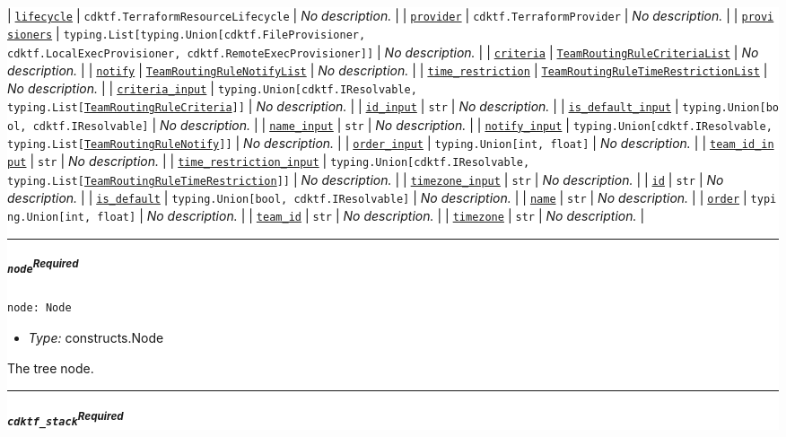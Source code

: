 | <code><a href="#rhizo-co-terraform-provider-opsgenie.teamRoutingRule.TeamRoutingRule.property.lifecycle">lifecycle</a></code> | <code>cdktf.TerraformResourceLifecycle</code> | *No description.* |
| <code><a href="#rhizo-co-terraform-provider-opsgenie.teamRoutingRule.TeamRoutingRule.property.provider">provider</a></code> | <code>cdktf.TerraformProvider</code> | *No description.* |
| <code><a href="#rhizo-co-terraform-provider-opsgenie.teamRoutingRule.TeamRoutingRule.property.provisioners">provisioners</a></code> | <code>typing.List[typing.Union[cdktf.FileProvisioner, cdktf.LocalExecProvisioner, cdktf.RemoteExecProvisioner]]</code> | *No description.* |
| <code><a href="#rhizo-co-terraform-provider-opsgenie.teamRoutingRule.TeamRoutingRule.property.criteria">criteria</a></code> | <code><a href="#rhizo-co-terraform-provider-opsgenie.teamRoutingRule.TeamRoutingRuleCriteriaList">TeamRoutingRuleCriteriaList</a></code> | *No description.* |
| <code><a href="#rhizo-co-terraform-provider-opsgenie.teamRoutingRule.TeamRoutingRule.property.notify">notify</a></code> | <code><a href="#rhizo-co-terraform-provider-opsgenie.teamRoutingRule.TeamRoutingRuleNotifyList">TeamRoutingRuleNotifyList</a></code> | *No description.* |
| <code><a href="#rhizo-co-terraform-provider-opsgenie.teamRoutingRule.TeamRoutingRule.property.timeRestriction">time_restriction</a></code> | <code><a href="#rhizo-co-terraform-provider-opsgenie.teamRoutingRule.TeamRoutingRuleTimeRestrictionList">TeamRoutingRuleTimeRestrictionList</a></code> | *No description.* |
| <code><a href="#rhizo-co-terraform-provider-opsgenie.teamRoutingRule.TeamRoutingRule.property.criteriaInput">criteria_input</a></code> | <code>typing.Union[cdktf.IResolvable, typing.List[<a href="#rhizo-co-terraform-provider-opsgenie.teamRoutingRule.TeamRoutingRuleCriteria">TeamRoutingRuleCriteria</a>]]</code> | *No description.* |
| <code><a href="#rhizo-co-terraform-provider-opsgenie.teamRoutingRule.TeamRoutingRule.property.idInput">id_input</a></code> | <code>str</code> | *No description.* |
| <code><a href="#rhizo-co-terraform-provider-opsgenie.teamRoutingRule.TeamRoutingRule.property.isDefaultInput">is_default_input</a></code> | <code>typing.Union[bool, cdktf.IResolvable]</code> | *No description.* |
| <code><a href="#rhizo-co-terraform-provider-opsgenie.teamRoutingRule.TeamRoutingRule.property.nameInput">name_input</a></code> | <code>str</code> | *No description.* |
| <code><a href="#rhizo-co-terraform-provider-opsgenie.teamRoutingRule.TeamRoutingRule.property.notifyInput">notify_input</a></code> | <code>typing.Union[cdktf.IResolvable, typing.List[<a href="#rhizo-co-terraform-provider-opsgenie.teamRoutingRule.TeamRoutingRuleNotify">TeamRoutingRuleNotify</a>]]</code> | *No description.* |
| <code><a href="#rhizo-co-terraform-provider-opsgenie.teamRoutingRule.TeamRoutingRule.property.orderInput">order_input</a></code> | <code>typing.Union[int, float]</code> | *No description.* |
| <code><a href="#rhizo-co-terraform-provider-opsgenie.teamRoutingRule.TeamRoutingRule.property.teamIdInput">team_id_input</a></code> | <code>str</code> | *No description.* |
| <code><a href="#rhizo-co-terraform-provider-opsgenie.teamRoutingRule.TeamRoutingRule.property.timeRestrictionInput">time_restriction_input</a></code> | <code>typing.Union[cdktf.IResolvable, typing.List[<a href="#rhizo-co-terraform-provider-opsgenie.teamRoutingRule.TeamRoutingRuleTimeRestriction">TeamRoutingRuleTimeRestriction</a>]]</code> | *No description.* |
| <code><a href="#rhizo-co-terraform-provider-opsgenie.teamRoutingRule.TeamRoutingRule.property.timezoneInput">timezone_input</a></code> | <code>str</code> | *No description.* |
| <code><a href="#rhizo-co-terraform-provider-opsgenie.teamRoutingRule.TeamRoutingRule.property.id">id</a></code> | <code>str</code> | *No description.* |
| <code><a href="#rhizo-co-terraform-provider-opsgenie.teamRoutingRule.TeamRoutingRule.property.isDefault">is_default</a></code> | <code>typing.Union[bool, cdktf.IResolvable]</code> | *No description.* |
| <code><a href="#rhizo-co-terraform-provider-opsgenie.teamRoutingRule.TeamRoutingRule.property.name">name</a></code> | <code>str</code> | *No description.* |
| <code><a href="#rhizo-co-terraform-provider-opsgenie.teamRoutingRule.TeamRoutingRule.property.order">order</a></code> | <code>typing.Union[int, float]</code> | *No description.* |
| <code><a href="#rhizo-co-terraform-provider-opsgenie.teamRoutingRule.TeamRoutingRule.property.teamId">team_id</a></code> | <code>str</code> | *No description.* |
| <code><a href="#rhizo-co-terraform-provider-opsgenie.teamRoutingRule.TeamRoutingRule.property.timezone">timezone</a></code> | <code>str</code> | *No description.* |

---

##### `node`<sup>Required</sup> <a name="node" id="rhizo-co-terraform-provider-opsgenie.teamRoutingRule.TeamRoutingRule.property.node"></a>

```python
node: Node
```

- *Type:* constructs.Node

The tree node.

---

##### `cdktf_stack`<sup>Required</sup> <a name="cdktf_stack" id="rhizo-co-terraform-provider-opsgenie.teamRoutingRule.TeamRoutingRule.property.cdktfStack"></a>
